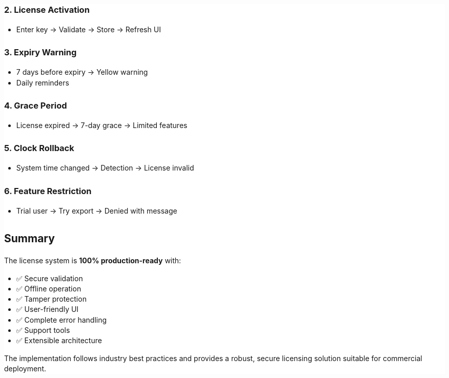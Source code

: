 ### **2. License Activation**
- Enter key → Validate → Store → Refresh UI

### **3. Expiry Warning**
- 7 days before expiry → Yellow warning
- Daily reminders

### **4. Grace Period**
- License expired → 7-day grace → Limited features

### **5. Clock Rollback**
- System time changed → Detection → License invalid

### **6. Feature Restriction**
- Trial user → Try export → Denied with message

## **Summary**

The license system is **100% production-ready** with:
- ✅ Secure validation
- ✅ Offline operation
- ✅ Tamper protection
- ✅ User-friendly UI
- ✅ Complete error handling
- ✅ Support tools
- ✅ Extensible architecture

The implementation follows industry best practices and provides a robust, secure licensing solution suitable for commercial deployment.
